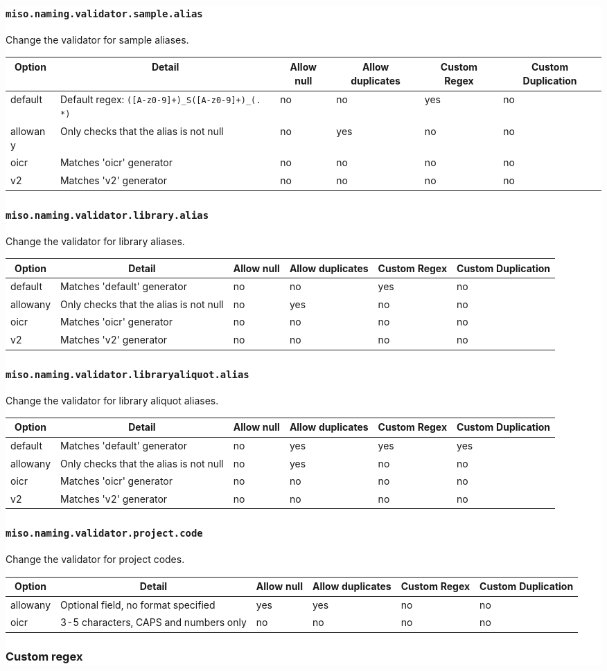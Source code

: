 ### `miso.naming.validator.sample.alias`

Change the validator for sample aliases.

| Option   | Detail                                         | Allow null | Allow duplicates | Custom Regex | Custom Duplication |
|----------|------------------------------------------------|------------|------------------|--------------|--------------------|
| default  | Default regex: `([A-z0-9]+)_S([A-z0-9]+)_(.*)` | no         | no               | yes          | no                 |
| allowany | Only checks that the alias is not null         | no         | yes              | no           | no                 |
| oicr     | Matches 'oicr' generator                       | no         | no               | no           | no                 |
| v2       | Matches 'v2' generator                         | no         | no               | no           | no                 |

### `miso.naming.validator.library.alias`

Change the validator for library aliases.

| Option   | Detail                                 | Allow null | Allow duplicates | Custom Regex | Custom Duplication |
|----------|----------------------------------------|------------|------------------|--------------|--------------------|
| default  | Matches 'default' generator            | no         | no               | yes          | no                 |
| allowany | Only checks that the alias is not null | no         | yes              | no           | no                 |
| oicr     | Matches 'oicr' generator               | no         | no               | no           | no                 |
| v2       | Matches 'v2' generator                 | no         | no               | no           | no                 |

### `miso.naming.validator.libraryaliquot.alias`

Change the validator for library aliquot aliases.

| Option   | Detail                                 | Allow null | Allow duplicates | Custom Regex | Custom Duplication |
|----------|----------------------------------------|------------|------------------|--------------|--------------------|
| default  | Matches 'default' generator            | no         | yes              | yes          | yes                |
| allowany | Only checks that the alias is not null | no         | yes              | no           | no                 |
| oicr     | Matches 'oicr' generator               | no         | no               | no           | no                 |
| v2       | Matches 'v2' generator                 | no         | no               | no           | no                 |

### `miso.naming.validator.project.code`

Change the validator for project codes.

| Option   | Detail                                 | Allow null | Allow duplicates | Custom Regex | Custom Duplication |
|----------|----------------------------------------|------------|------------------|--------------|--------------------|
| allowany | Optional field, no format specified    | yes        | yes              | no           | no                 |
| oicr     | 3-5 characters, CAPS and numbers only  | no         | no               | no           | no                 |

### Custom regex
